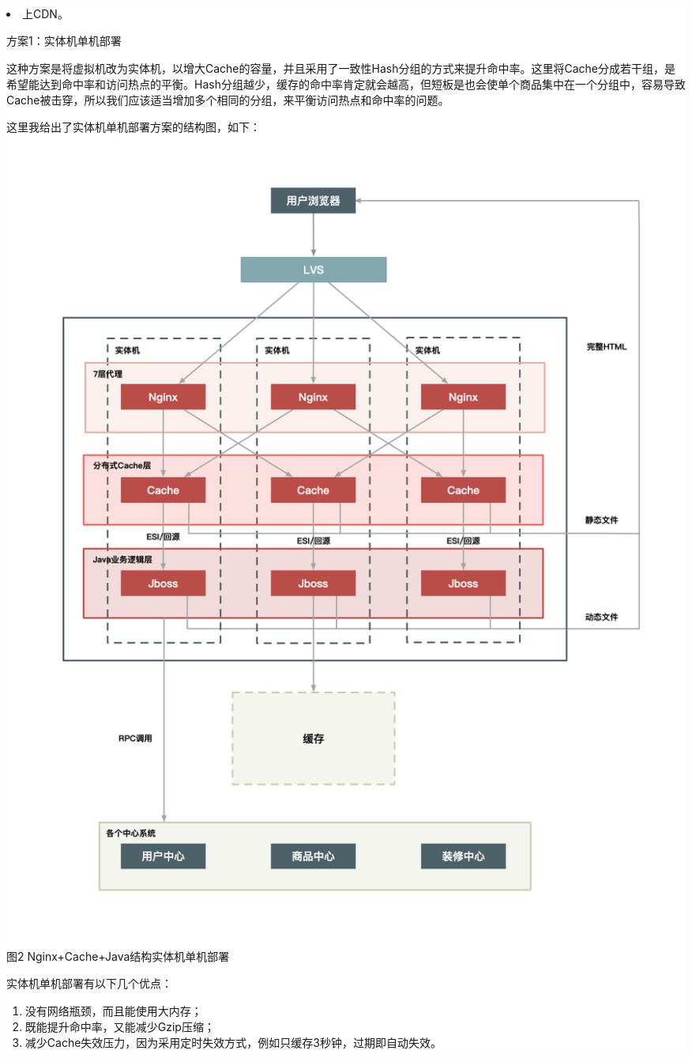 <li>上CDN。</li>
</ol>
<p>方案1：实体机单机部署</p>
<p>这种方案是将虚拟机改为实体机，以增大Cache的容量，并且采用了一致性Hash分组的方式来提升命中率。这里将Cache分成若干组，是希望能达到命中率和访问热点的平衡。Hash分组越少，缓存的命中率肯定就会越高，但短板是也会使单个商品集中在一个分组中，容易导致Cache被击穿，所以我们应该适当增加多个相同的分组，来平衡访问热点和命中率的问题。</p>
<p>这里我给出了实体机单机部署方案的结构图，如下：</p>
<p><img alt="" src="assets/4e4f0b0e5b83deaccb8cc49ad40f1a8a.jpg"/></p>
<p>图2 Nginx+Cache+Java结构实体机单机部署</p>
<p>实体机单机部署有以下几个优点：</p>
<ol>
<li>没有网络瓶颈，而且能使用大内存；</li>
<li>既能提升命中率，又能减少Gzip压缩；</li>
<li>减少Cache失效压力，因为采用定时失效方式，例如只缓存3秒钟，过期即自动失效。</li>
</ol>